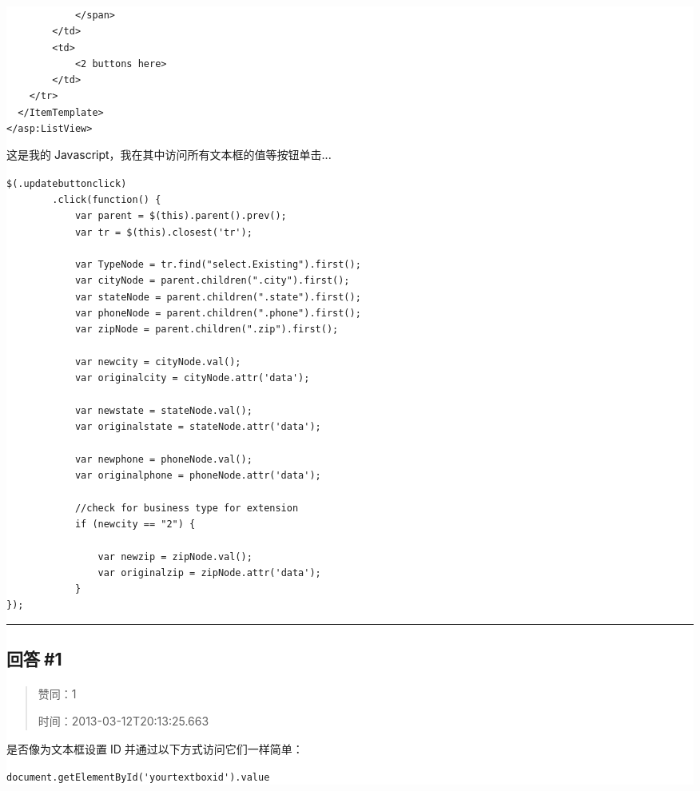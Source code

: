 ```
            </span>
        </td>
        <td>
            <2 buttons here>
        </td>
    </tr>
  </ItemTemplate>
</asp:ListView> 
```

这是我的 Javascript，我在其中访问所有文本框的值等按钮单击...

```
$(.updatebuttonclick)
        .click(function() {
            var parent = $(this).parent().prev();
            var tr = $(this).closest('tr');

            var TypeNode = tr.find("select.Existing").first();
            var cityNode = parent.children(".city").first();
            var stateNode = parent.children(".state").first();
            var phoneNode = parent.children(".phone").first();
            var zipNode = parent.children(".zip").first();

            var newcity = cityNode.val();
            var originalcity = cityNode.attr('data');

            var newstate = stateNode.val();
            var originalstate = stateNode.attr('data');

            var newphone = phoneNode.val();
            var originalphone = phoneNode.attr('data');

            //check for business type for extension
            if (newcity == "2") {

                var newzip = zipNode.val();
                var originalzip = zipNode.attr('data');
            }
}); 
```

* * *

## 回答 #1

> 赞同：1
> 
> 时间：2013-03-12T20:13:25.663

是否像为文本框设置 ID 并通过以下方式访问它们一样简单：

```
document.getElementById('yourtextboxid').value 
```
